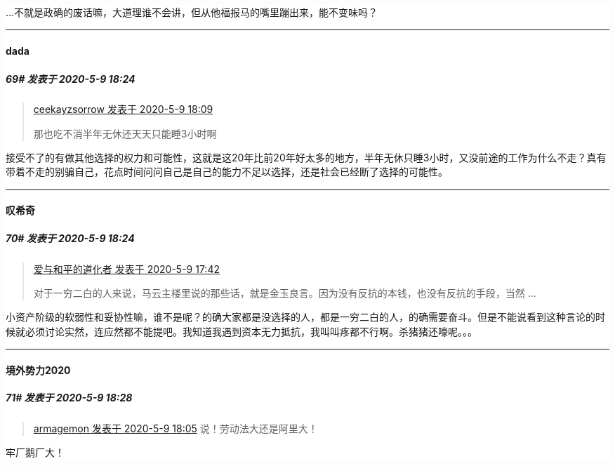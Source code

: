 


…不就是政确的废话嘛，大道理谁不会讲，但从他福报马的嘴里蹦出来，能不变味吗？







*****

####  dada  
##### 69#       发表于 2020-5-9 18:24



<blockquote><a href="httphttps://bbs.saraba1st.com/2b/forum.php?mod=redirect&amp;goto=findpost&amp;pid=47358710&amp;ptid=1933677" target="_blank">ceekayzsorrow 发表于 2020-5-9 18:09</a>

那也吃不消半年无休还天天只能睡3小时啊</blockquote>
接受不了的有做其他选择的权力和可能性，这就是这20年比前20年好太多的地方，半年无休只睡3小时，又没前途的工作为什么不走？真有带着不走的别骗自己，花点时间问问自己是自己的能力不足以选择，还是社会已经断了选择的可能性。







*****

####  叹希奇  
##### 70#       发表于 2020-5-9 18:24



<blockquote><a href="httphttps://bbs.saraba1st.com/2b/forum.php?mod=redirect&amp;goto=findpost&amp;pid=47358477&amp;ptid=1933677" target="_blank">爱与和平的道化者 发表于 2020-5-9 17:42</a>

对于一穷二白的人来说，马云主楼里说的那些话，就是金玉良言。因为没有反抗的本钱，也没有反抗的手段，当然 ...</blockquote>
小资产阶级的软弱性和妥协性嘛，谁不是呢？的确大家都是没选择的人，都是一穷二白的人，的确需要奋斗。但是不能说看到这种言论的时候就必须讨论实然，连应然都不能提吧。我知道我遇到资本无力抵抗，我叫叫疼都不行啊。杀猪猪还嚎呢。。。







*****

####  境外势力2020  
##### 71#       发表于 2020-5-9 18:28



<blockquote><a href="httphttps://bbs.saraba1st.com/2b/forum.php?mod=redirect&amp;goto=findpost&amp;pid=47358677&amp;ptid=1933677" target="_blank">armagemon 发表于 2020-5-9 18:05</a>
说！劳动法大还是阿里大！</blockquote>
牢厂鹅厂大！





